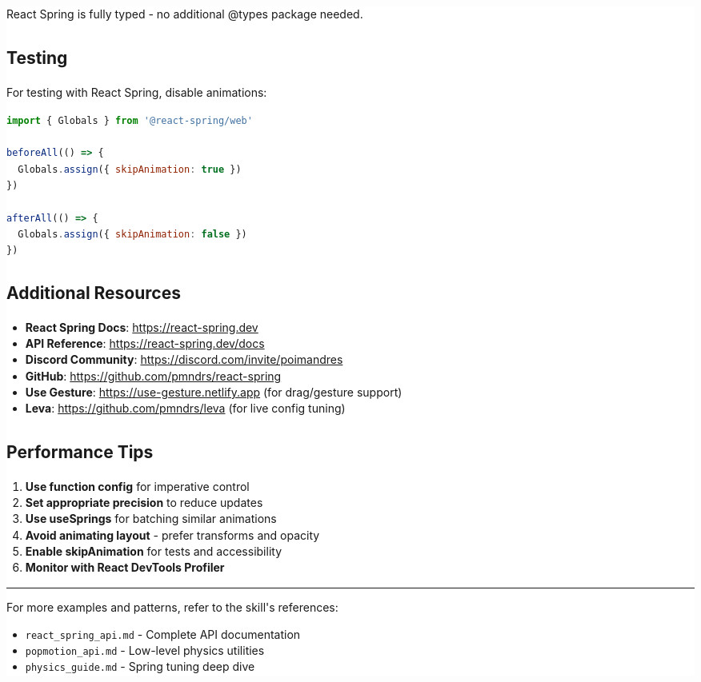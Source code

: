 React Spring is fully typed - no additional @types package needed.

## Testing

For testing with React Spring, disable animations:

```jsx
import { Globals } from '@react-spring/web'

beforeAll(() => {
  Globals.assign({ skipAnimation: true })
})

afterAll(() => {
  Globals.assign({ skipAnimation: false })
})
```

## Additional Resources

- **React Spring Docs**: https://react-spring.dev
- **API Reference**: https://react-spring.dev/docs
- **Discord Community**: https://discord.com/invite/poimandres
- **GitHub**: https://github.com/pmndrs/react-spring
- **Use Gesture**: https://use-gesture.netlify.app (for drag/gesture support)
- **Leva**: https://github.com/pmndrs/leva (for live config tuning)

## Performance Tips

1. **Use function config** for imperative control
2. **Set appropriate precision** to reduce updates
3. **Use useSprings** for batching similar animations
4. **Avoid animating layout** - prefer transforms and opacity
5. **Enable skipAnimation** for tests and accessibility
6. **Monitor with React DevTools Profiler**

---

For more examples and patterns, refer to the skill's references:
- `react_spring_api.md` - Complete API documentation
- `popmotion_api.md` - Low-level physics utilities
- `physics_guide.md` - Spring tuning deep dive
